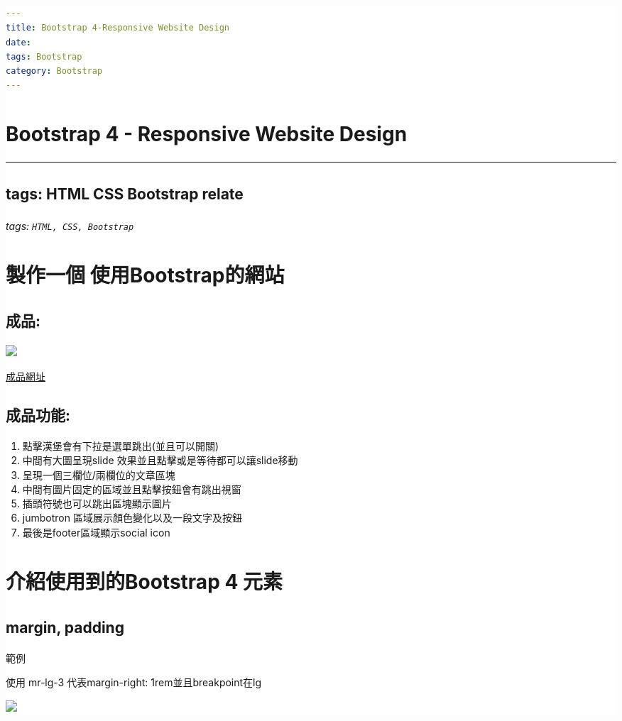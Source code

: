 ```yaml
---
title: Bootstrap 4-Responsive Website Design
date:
tags: Bootstrap
category: Bootstrap
---
```


# Bootstrap 4 - Responsive Website Design

---
tags: HTML CSS Bootstrap relate
---

###### tags: `HTML, CSS, Bootstrap`


# 製作一個 使用Bootstrap的網站

## 成品:

![](https://i.imgur.com/8X5zcSP.png)


[成品網址](https://chiehliu.github.io/git-projects/Bootstrap%202020%20Starter%20Files/index.html)

## 成品功能:

1. 點擊漢堡會有下拉是選單跳出(並且可以開關)
2. 中間有大圖呈現slide 效果並且點擊或是等待都可以讓slide移動
3. 呈現一個三欄位/兩欄位的文章區塊
4. 中間有圖片固定的區域並且點擊按鈕會有跳出視窗
5. 插頭符號也可以跳出區塊顯示圖片
6. jumbotron 區域展示顏色變化以及一段文字及按鈕
7. 最後是footer區域顯示social icon

# 介紹使用到的Bootstrap 4 元素

## margin, padding

範例

使用 mr-lg-3
代表margin-right: 1rem並且breakpoint在lg

![](https://i.imgur.com/KgbVswT.png)

